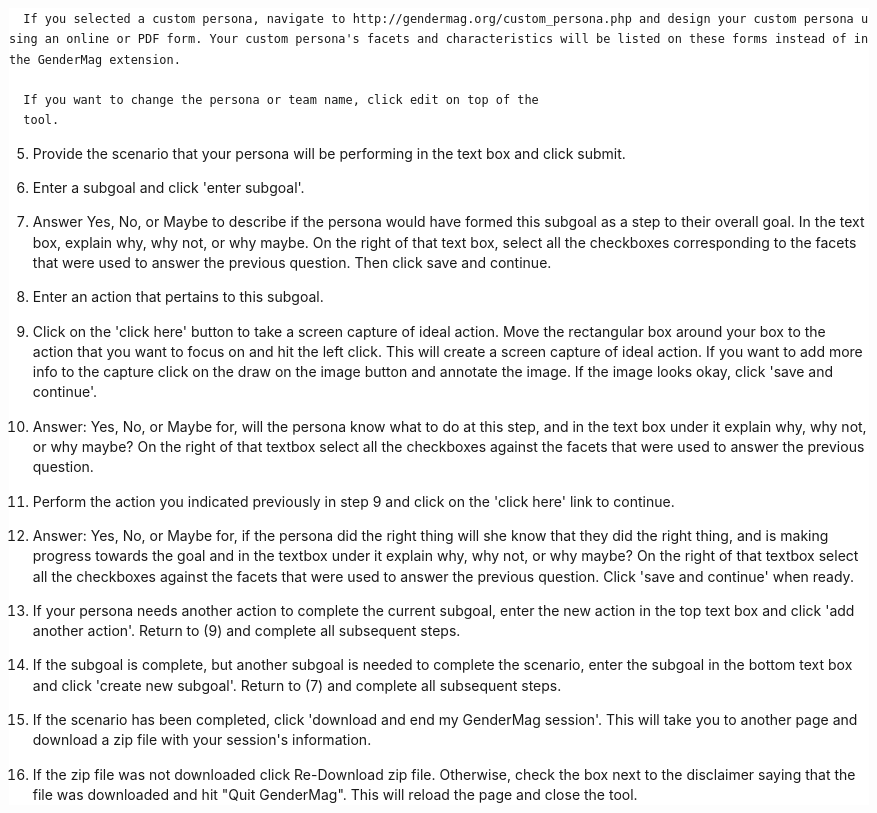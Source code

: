       
      If you selected a custom persona, navigate to http://gendermag.org/custom_persona.php and design your custom persona using an online or PDF form. Your custom persona's facets and characteristics will be listed on these forms instead of in the GenderMag extension.

      If you want to change the persona or team name, click edit on top of the 
      tool.
   
   5) Provide the scenario that your persona will be performing in the text box 
   and click submit.
    
   6) Enter a subgoal and click 'enter subgoal'. 
   
   7) Answer Yes, No, or Maybe to describe if the persona would have formed this
    subgoal as a step to their overall goal. In the text box, explain 
    why, why not, or why maybe. On the right of that text box, select all the 
    checkboxes corresponding to the facets that were used to answer the previous
    question. Then click save and continue.
    
   8) Enter an action that pertains to this subgoal. 
   
   9) Click on the 'click here' button to take a screen capture of ideal action. 
   Move the rectangular box around your box to the action that you want to focus 
   on and hit the left click. This will create a screen capture of ideal action. 
   If you want to add more info to the capture click on the draw on the image 
   button and annotate the image. If the image looks okay, click 'save and 
   continue'.

   10) Answer: Yes, No, or Maybe for, will the persona know what to do at this 
   step, and in the text box under it explain why, why not, or why maybe? On 
   the right of that textbox select all the checkboxes against the facets that 
   were used to answer the previous question.

   11) Perform the action you indicated previously in step 9 and click on the 
   'click here' link to continue.
   
   12) Answer: Yes, No, or Maybe for, if the persona did the right thing will 
   she know that they did the right thing, and is making progress towards the 
   goal and in the textbox under it explain why, why not, or why maybe? On the 
   right of that textbox select all the checkboxes against the facets that were
   used to answer the previous question. Click 'save and continue' when ready.
       
   13) If your persona needs another action to complete the current subgoal, 
   enter the new action in the top text box and click 'add another action'. 
   Return to (9) and complete all subsequent steps.
   
   14) If the subgoal is complete, but another subgoal is needed to complete 
   the scenario, enter the subgoal in the bottom text box and click 'create new 
   subgoal'. Return to (7) and complete all subsequent steps. 
    
   15) If the scenario has been completed, click 'download and end my GenderMag 
   session'. This will take you to another page and download a zip file with 
   your session's information.
   
   16) If the zip file was not downloaded click Re-Download zip file. Otherwise,
    check the box next to the disclaimer saying that the file was downloaded and
    hit "Quit GenderMag". This will reload the page and close the tool.
